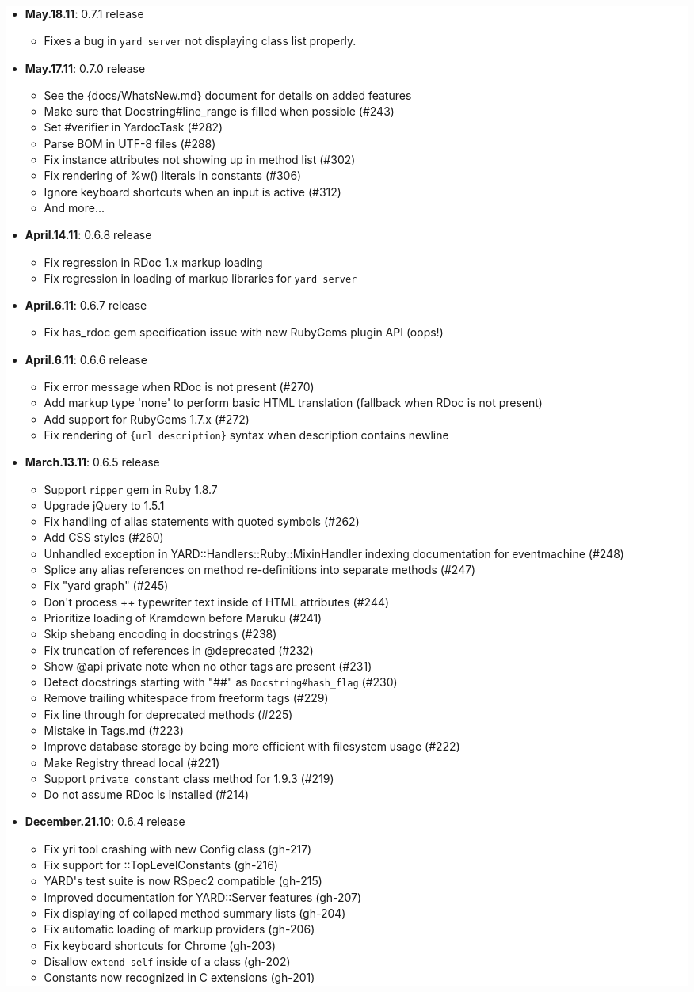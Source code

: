 - **May.18.11**: 0.7.1 release
    - Fixes a bug in `yard server` not displaying class list properly.

- **May.17.11**: 0.7.0 release
    - See the {docs/WhatsNew.md} document for details on added features
    - Make sure that Docstring#line_range is filled when possible (#243)
    - Set #verifier in YardocTask (#282)
    - Parse BOM in UTF-8 files (#288)
    - Fix instance attributes not showing up in method list (#302)
    - Fix rendering of %w() literals in constants (#306)
    - Ignore keyboard shortcuts when an input is active (#312)
    - And more...

- **April.14.11**: 0.6.8 release
    - Fix regression in RDoc 1.x markup loading
    - Fix regression in loading of markup libraries for `yard server`

- **April.6.11**: 0.6.7 release
    - Fix has_rdoc gem specification issue with new RubyGems plugin API (oops!)

- **April.6.11**: 0.6.6 release
    - Fix error message when RDoc is not present (#270)
    - Add markup type 'none' to perform basic HTML translation (fallback when RDoc is not present)
    - Add support for RubyGems 1.7.x (#272)
    - Fix rendering of `{url description}` syntax when description contains newline

- **March.13.11**: 0.6.5 release
    - Support `ripper` gem in Ruby 1.8.7
    - Upgrade jQuery to 1.5.1
    - Fix handling of alias statements with quoted symbols (#262)
    - Add CSS styles (#260)
    - Unhandled exception in YARD::Handlers::Ruby::MixinHandler indexing documentation for eventmachine (#248)
    - Splice any alias references on method re-definitions into separate methods (#247)
    - Fix "yard graph" (#245)
    - Don't process ++ typewriter text inside of HTML attributes (#244)
    - Prioritize loading of Kramdown before Maruku (#241)
    - Skip shebang encoding in docstrings (#238)
    - Fix truncation of references in @deprecated (#232)
    - Show @api private note when no other tags are present (#231)
    - Detect docstrings starting with "##" as `Docstring#hash_flag` (#230)
    - Remove trailing whitespace from freeform tags (#229)
    - Fix line through for deprecated methods (#225)
    - Mistake in Tags.md (#223)
    - Improve database storage by being more efficient with filesystem usage (#222)
    - Make Registry thread local (#221)
    - Support `private_constant` class method for 1.9.3 (#219)
    - Do not assume RDoc is installed (#214)

- **December.21.10**: 0.6.4 release
    - Fix yri tool crashing with new Config class (gh-217)
    - Fix support for ::TopLevelConstants (gh-216)
    - YARD's test suite is now RSpec2 compatible (gh-215)
    - Improved documentation for YARD::Server features (gh-207)
    - Fix displaying of collaped method summary lists (gh-204)
    - Fix automatic loading of markup providers (gh-206)
    - Fix keyboard shortcuts for Chrome (gh-203)
    - Disallow `extend self` inside of a class (gh-202)
    - Constants now recognized in C extensions (gh-201)
